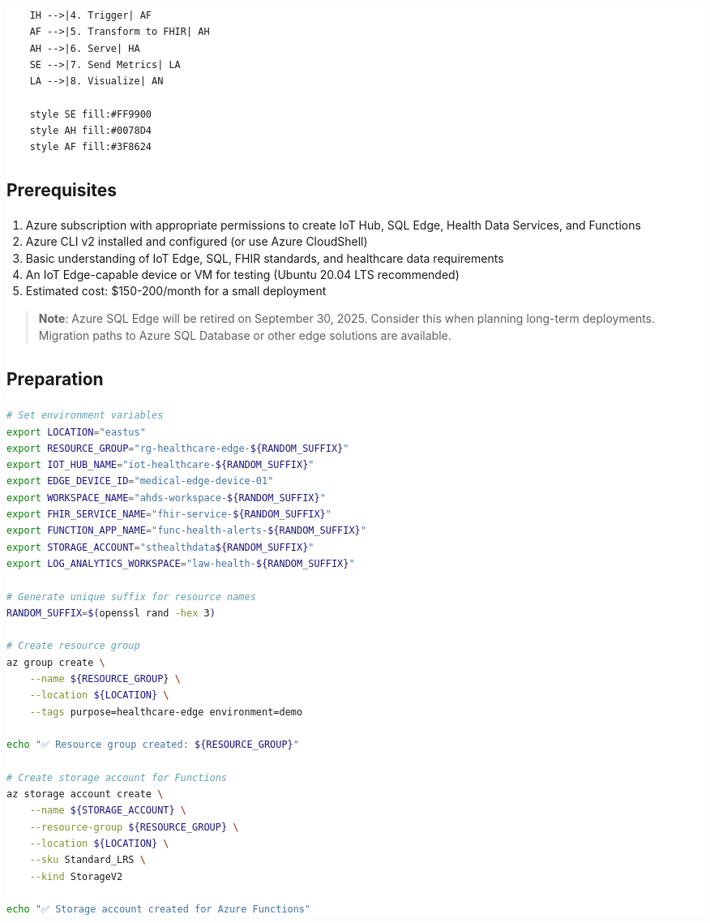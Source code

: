 ```mermaid
    IH -->|4. Trigger| AF
    AF -->|5. Transform to FHIR| AH
    AH -->|6. Serve| HA
    SE -->|7. Send Metrics| LA
    LA -->|8. Visualize| AN
    
    style SE fill:#FF9900
    style AH fill:#0078D4
    style AF fill:#3F8624
```

## Prerequisites

1. Azure subscription with appropriate permissions to create IoT Hub, SQL Edge, Health Data Services, and Functions
2. Azure CLI v2 installed and configured (or use Azure CloudShell)
3. Basic understanding of IoT Edge, SQL, FHIR standards, and healthcare data requirements
4. An IoT Edge-capable device or VM for testing (Ubuntu 20.04 LTS recommended)
5. Estimated cost: $150-200/month for a small deployment

> **Note**: Azure SQL Edge will be retired on September 30, 2025. Consider this when planning long-term deployments. Migration paths to Azure SQL Database or other edge solutions are available.

## Preparation

```bash
# Set environment variables
export LOCATION="eastus"
export RESOURCE_GROUP="rg-healthcare-edge-${RANDOM_SUFFIX}"
export IOT_HUB_NAME="iot-healthcare-${RANDOM_SUFFIX}"
export EDGE_DEVICE_ID="medical-edge-device-01"
export WORKSPACE_NAME="ahds-workspace-${RANDOM_SUFFIX}"
export FHIR_SERVICE_NAME="fhir-service-${RANDOM_SUFFIX}"
export FUNCTION_APP_NAME="func-health-alerts-${RANDOM_SUFFIX}"
export STORAGE_ACCOUNT="sthealthdata${RANDOM_SUFFIX}"
export LOG_ANALYTICS_WORKSPACE="law-health-${RANDOM_SUFFIX}"

# Generate unique suffix for resource names
RANDOM_SUFFIX=$(openssl rand -hex 3)

# Create resource group
az group create \
    --name ${RESOURCE_GROUP} \
    --location ${LOCATION} \
    --tags purpose=healthcare-edge environment=demo

echo "✅ Resource group created: ${RESOURCE_GROUP}"

# Create storage account for Functions
az storage account create \
    --name ${STORAGE_ACCOUNT} \
    --resource-group ${RESOURCE_GROUP} \
    --location ${LOCATION} \
    --sku Standard_LRS \
    --kind StorageV2

echo "✅ Storage account created for Azure Functions"
```
